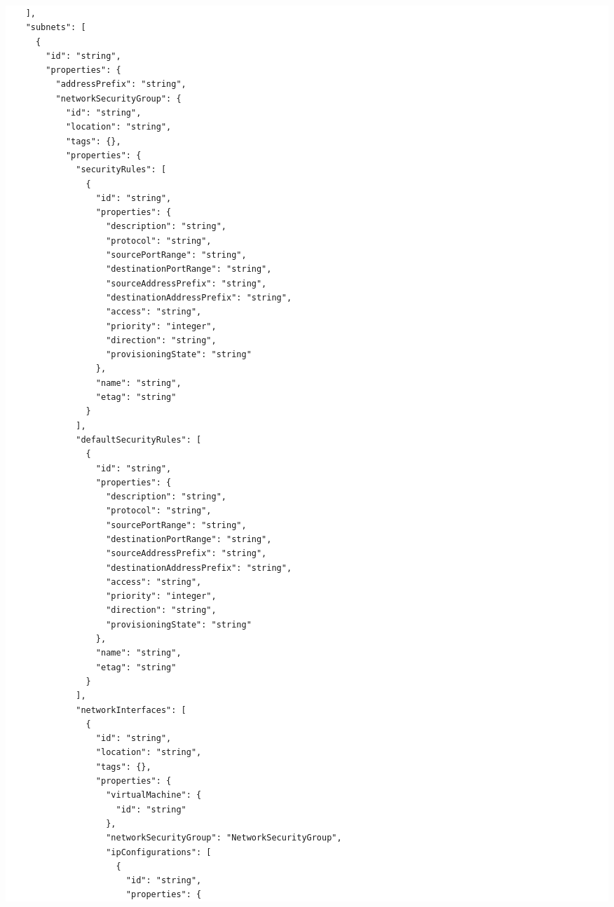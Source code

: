 ```
    ],
    "subnets": [
      {
        "id": "string",
        "properties": {
          "addressPrefix": "string",
          "networkSecurityGroup": {
            "id": "string",
            "location": "string",
            "tags": {},
            "properties": {
              "securityRules": [
                {
                  "id": "string",
                  "properties": {
                    "description": "string",
                    "protocol": "string",
                    "sourcePortRange": "string",
                    "destinationPortRange": "string",
                    "sourceAddressPrefix": "string",
                    "destinationAddressPrefix": "string",
                    "access": "string",
                    "priority": "integer",
                    "direction": "string",
                    "provisioningState": "string"
                  },
                  "name": "string",
                  "etag": "string"
                }
              ],
              "defaultSecurityRules": [
                {
                  "id": "string",
                  "properties": {
                    "description": "string",
                    "protocol": "string",
                    "sourcePortRange": "string",
                    "destinationPortRange": "string",
                    "sourceAddressPrefix": "string",
                    "destinationAddressPrefix": "string",
                    "access": "string",
                    "priority": "integer",
                    "direction": "string",
                    "provisioningState": "string"
                  },
                  "name": "string",
                  "etag": "string"
                }
              ],
              "networkInterfaces": [
                {
                  "id": "string",
                  "location": "string",
                  "tags": {},
                  "properties": {
                    "virtualMachine": {
                      "id": "string"
                    },
                    "networkSecurityGroup": "NetworkSecurityGroup",
                    "ipConfigurations": [
                      {
                        "id": "string",
                        "properties": {
```